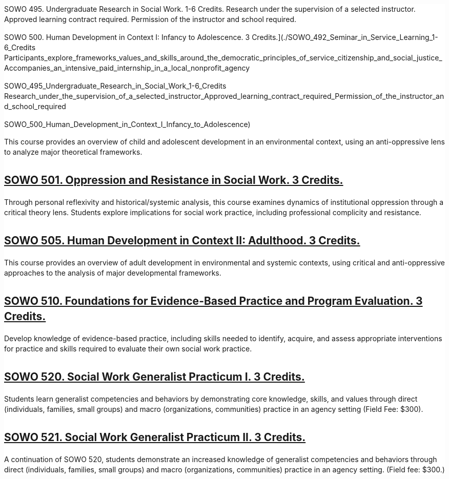 SOWO 495. Undergraduate Research in Social Work. 1-6 Credits.
Research under the supervision of a selected instructor. Approved learning contract required. Permission of the instructor and school required.

SOWO 500. Human Development in Context I: Infancy to Adolescence. 3 Credits.](./SOWO_492_Seminar_in_Service_Learning_1-6_Credits
Participants_explore_frameworks_values_and_skills_around_the_democratic_principles_of_service_citizenship_and_social_justice_Accompanies_an_intensive_paid_internship_in_a_local_nonprofit_agency

SOWO_495_Undergraduate_Research_in_Social_Work_1-6_Credits
Research_under_the_supervision_of_a_selected_instructor_Approved_learning_contract_required_Permission_of_the_instructor_and_school_required

SOWO_500_Human_Development_in_Context_I_Infancy_to_Adolescence)

This course provides an overview of child and adolescent development in an environmental context, using an anti-oppressive lens to analyze major theoretical frameworks.

## [SOWO 501. Oppression and Resistance in Social Work. 3 Credits.](./SOWO_501_Oppression_and_Resistance_in_Social_Work)

Through personal reflexivity and historical/systemic analysis, this course examines dynamics of institutional oppression through a critical theory lens. Students explore implications for social work practice, including professional complicity and resistance.

## [SOWO 505. Human Development in Context II: Adulthood. 3 Credits.](./SOWO_505_Human_Development_in_Context_II_Adulthood)

This course provides an overview of adult development in environmental and systemic contexts, using critical and anti-oppressive approaches to the analysis of major developmental frameworks.

## [SOWO 510. Foundations for Evidence-Based Practice and Program Evaluation. 3 Credits.](./SOWO_510_Foundations_for_Evidence-Based_Practice_and_Program_Evaluation)

Develop knowledge of evidence-based practice, including skills needed to identify, acquire, and assess appropriate interventions for practice and skills required to evaluate their own social work practice.

## [SOWO 520. Social Work Generalist Practicum I. 3 Credits.](./SOWO_520_Social_Work_Generalist_Practicum_I)

Students learn generalist competencies and behaviors by demonstrating core knowledge, skills, and values through direct (individuals, families, small groups) and macro (organizations, communities) practice in an agency setting (Field Fee: $300).

## [SOWO 521. Social Work Generalist Practicum II. 3 Credits.](./SOWO_521_Social_Work_Generalist_Practicum_II)

A continuation of SOWO 520, students demonstrate an increased knowledge of generalist competencies and behaviors through direct (individuals, families, small groups) and macro (organizations, communities) practice in an agency setting. (Field fee: $300.)
